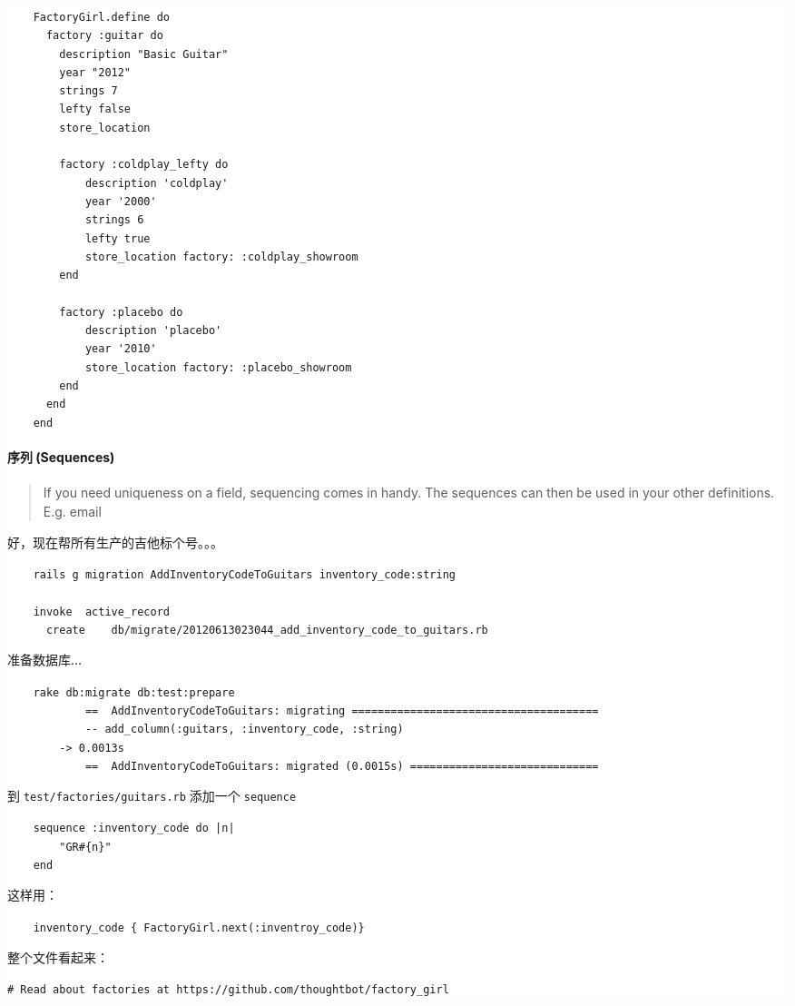         FactoryGirl.define do
          factory :guitar do
            description "Basic Guitar"
            year "2012"
            strings 7
            lefty false
            store_location

            factory :coldplay_lefty do
                description 'coldplay'
                year '2000'
                strings 6
                lefty true
                store_location factory: :coldplay_showroom
            end

            factory :placebo do
                description 'placebo'
                year '2010'
                store_location factory: :placebo_showroom
            end
          end
        end

#### 序列 (Sequences)

> If you need uniqueness on a field, sequencing comes in handy. The
> sequences can then be used in your other definitions. E.g. email

好，现在帮所有生产的吉他标个号。。。

        rails g migration AddInventoryCodeToGuitars inventory_code:string

        invoke  active_record
          create    db/migrate/20120613023044_add_inventory_code_to_guitars.rb

准备数据库...

        rake db:migrate db:test:prepare
                ==  AddInventoryCodeToGuitars: migrating ======================================
                -- add_column(:guitars, :inventory_code, :string)
            -> 0.0013s
                ==  AddInventoryCodeToGuitars: migrated (0.0015s) =============================

到 `test/factories/guitars.rb` 添加一个 `sequence`

        sequence :inventory_code do |n|
            "GR#{n}"
        end

这样用：

        inventory_code { FactoryGirl.next(:inventroy_code)}

整个文件看起来：

    # Read about factories at https://github.com/thoughtbot/factory_girl
